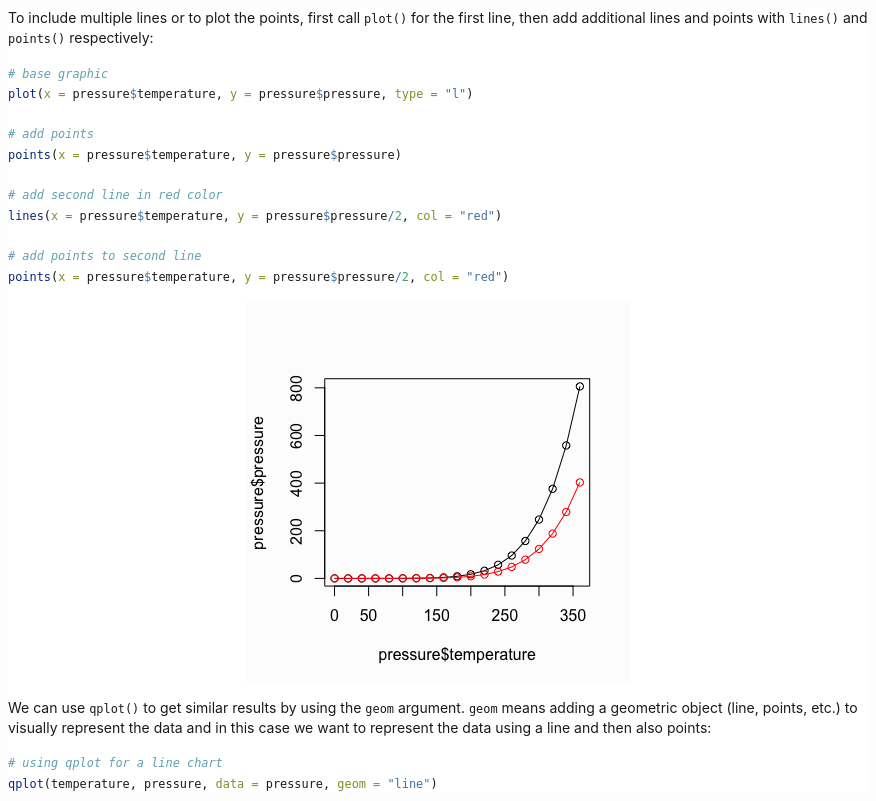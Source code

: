 To include multiple lines or to plot the points, first call `plot()` for the first line, then add additional lines and points with `lines()` and `points()` respectively: 


```r
# base graphic
plot(x = pressure$temperature, y = pressure$pressure, type = "l")

# add points
points(x = pressure$temperature, y = pressure$pressure)

# add second line in red color
lines(x = pressure$temperature, y = pressure$pressure/2, col = "red")

# add points to second line
points(x = pressure$temperature, y = pressure$pressure/2, col = "red")
```

<img src="Quickplots_files/figure-html/unnamed-chunk-14-1.png" style="display: block; margin: auto;" />

We can use `qplot()` to get similar results by using the `geom` argument. `geom` means adding a geometric object (line, points, etc.) to visually represent the data and in this case we want to represent the data using a line and then also points:


```r
# using qplot for a line chart
qplot(temperature, pressure, data = pressure, geom = "line")
```
